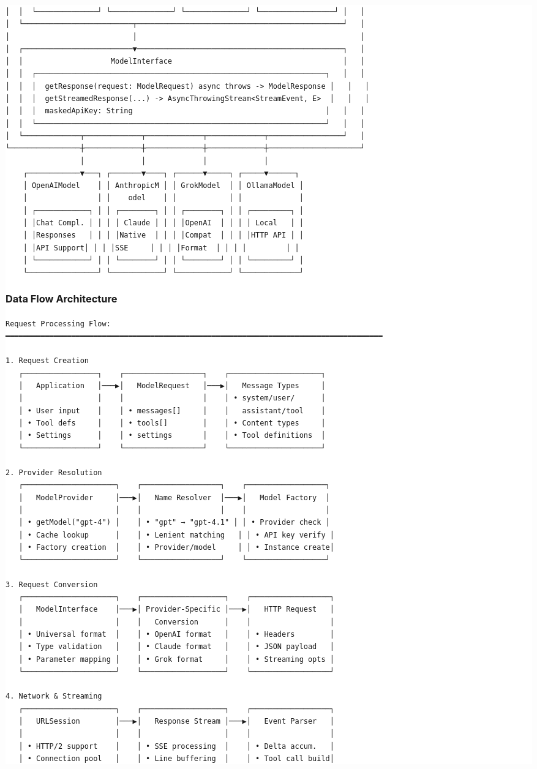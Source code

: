 ```ascii
│  │  └──────────────┘ └──────────────┘ └──────────────┘ └─────────────────┘ │   │
│  └─────────────────────────┬───────────────────────────────────────────────┘   │
│                            │                                                   │
│  ┌─────────────────────────▼───────────────────────────────────────────────┐   │
│  │                    ModelInterface                                       │   │
│  │  ┌──────────────────────────────────────────────────────────────────┐   │   │
│  │  │  getResponse(request: ModelRequest) async throws -> ModelResponse │   │   │
│  │  │  getStreamedResponse(...) -> AsyncThrowingStream<StreamEvent, E>  │   │   │
│  │  │  maskedApiKey: String                                            │   │   │
│  │  └──────────────────────────────────────────────────────────────────┘   │   │
│  └─────────────┬─────────────┬─────────────┬─────────────┬─────────────────┘   │
└────────────────┼─────────────┼─────────────┼─────────────┼─────────────────────┘
                 │             │             │             │
    ┌────────────▼───┐ ┌───────▼────┐ ┌──────▼─────┐ ┌─────▼──────┐
    │ OpenAIModel    │ │ AnthropicM │ │ GrokModel  │ │ OllamaModel │
    │                │ │    odel    │ │            │ │             │
    │ ┌────────────┐ │ │ ┌────────┐ │ │ ┌────────┐ │ │ ┌─────────┐ │
    │ │Chat Compl. │ │ │ │ Claude │ │ │ │OpenAI  │ │ │ │ Local   │ │
    │ │Responses   │ │ │ │Native  │ │ │ │Compat  │ │ │ │HTTP API │ │
    │ │API Support│ │ │ │SSE     │ │ │ │Format  │ │ │ │         │ │
    │ └────────────┘ │ │ └────────┘ │ │ └────────┘ │ │ └─────────┘ │
    └────────────────┘ └────────────┘ └────────────┘ └─────────────┘
```

### Data Flow Architecture

```ascii
Request Processing Flow:
━━━━━━━━━━━━━━━━━━━━━━━━━━━━━━━━━━━━━━━━━━━━━━━━━━━━━━━━━━━━━━━━━━━━━━━━━━━━━━━━━━━━━━

1. Request Creation
   ┌─────────────────┐    ┌──────────────────┐    ┌─────────────────────┐
   │   Application   │───▶│   ModelRequest   │───▶│   Message Types     │
   │                 │    │                  │    │ • system/user/      │
   │ • User input    │    │ • messages[]     │    │   assistant/tool    │
   │ • Tool defs     │    │ • tools[]        │    │ • Content types     │
   │ • Settings      │    │ • settings       │    │ • Tool definitions  │
   └─────────────────┘    └──────────────────┘    └─────────────────────┘

2. Provider Resolution
   ┌─────────────────────┐    ┌──────────────────┐    ┌──────────────────┐
   │   ModelProvider     │───▶│   Name Resolver  │───▶│   Model Factory  │
   │                     │    │                  │    │                  │
   │ • getModel("gpt-4") │    │ • "gpt" → "gpt-4.1" │ │ • Provider check │
   │ • Cache lookup      │    │ • Lenient matching   │ │ • API key verify │
   │ • Factory creation  │    │ • Provider/model     │ │ • Instance create│
   └─────────────────────┘    └──────────────────┘    └──────────────────┘

3. Request Conversion
   ┌─────────────────────┐    ┌───────────────────┐    ┌──────────────────┐
   │   ModelInterface    │───▶│ Provider-Specific │───▶│   HTTP Request   │
   │                     │    │   Conversion      │    │                  │
   │ • Universal format  │    │ • OpenAI format   │    │ • Headers        │
   │ • Type validation   │    │ • Claude format   │    │ • JSON payload   │
   │ • Parameter mapping │    │ • Grok format     │    │ • Streaming opts │
   └─────────────────────┘    └───────────────────┘    └──────────────────┘

4. Network & Streaming
   ┌─────────────────────┐    ┌───────────────────┐    ┌──────────────────┐
   │   URLSession        │───▶│   Response Stream │───▶│   Event Parser   │
   │                     │    │                   │    │                  │
   │ • HTTP/2 support    │    │ • SSE processing  │    │ • Delta accum.   │
   │ • Connection pool   │    │ • Line buffering  │    │ • Tool call build│
```